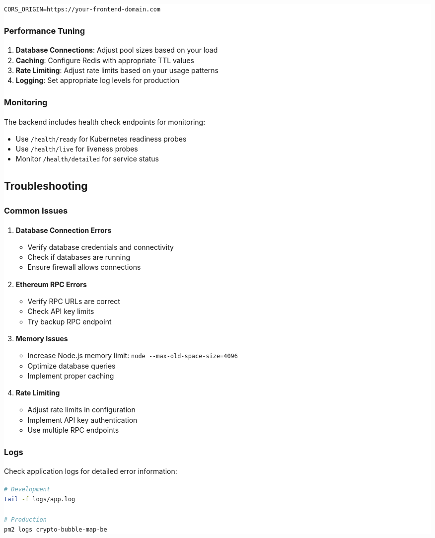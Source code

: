 ```env
CORS_ORIGIN=https://your-frontend-domain.com
```

### Performance Tuning

1. **Database Connections**: Adjust pool sizes based on your load
2. **Caching**: Configure Redis with appropriate TTL values
3. **Rate Limiting**: Adjust rate limits based on your usage patterns
4. **Logging**: Set appropriate log levels for production

### Monitoring

The backend includes health check endpoints for monitoring:

- Use `/health/ready` for Kubernetes readiness probes
- Use `/health/live` for liveness probes
- Monitor `/health/detailed` for service status

## Troubleshooting

### Common Issues

1. **Database Connection Errors**
   - Verify database credentials and connectivity
   - Check if databases are running
   - Ensure firewall allows connections

2. **Ethereum RPC Errors**
   - Verify RPC URLs are correct
   - Check API key limits
   - Try backup RPC endpoint

3. **Memory Issues**
   - Increase Node.js memory limit: `node --max-old-space-size=4096`
   - Optimize database queries
   - Implement proper caching

4. **Rate Limiting**
   - Adjust rate limits in configuration
   - Implement API key authentication
   - Use multiple RPC endpoints

### Logs

Check application logs for detailed error information:

```bash
# Development
tail -f logs/app.log

# Production
pm2 logs crypto-bubble-map-be
```
